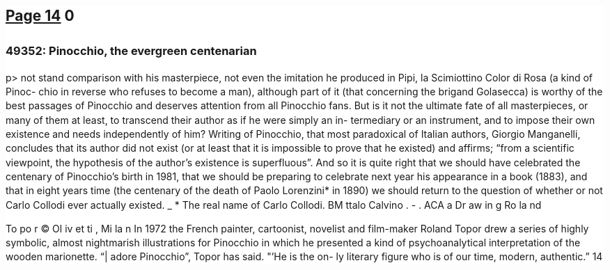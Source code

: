 
## [Page 14](074717engo.pdf#page=14) 0

### 49352: Pinocchio, the evergreen centenarian

p> not stand comparison with his masterpiece, not even the imitation 
he produced in Pipi, la Scimiottino Color di Rosa (a kind of Pinoc- 
chio in reverse who refuses to become a man), although part of it 
(that concerning the brigand Golasecca) is worthy of the best 
passages of Pinocchio and deserves attention from all Pinocchio 
fans. 
But is it not the ultimate fate of all masterpieces, or many of 
them at least, to transcend their author as if he were simply an in- 
termediary or an instrument, and to impose their own existence 
and needs independently of him? Writing of Pinocchio, that most 
paradoxical of Italian authors, Giorgio Manganelli, concludes that 
its author did not exist (or at least that it is impossible to prove that 
he existed) and affirms; “from a scientific viewpoint, the 
hypothesis of the author’s existence is superfluous”. 
And so it is quite right that we should have celebrated the 
centenary of Pinocchio’s birth in 1981, that we should be preparing 
to celebrate next year his appearance in a book (1883), and that in 
eight years time (the centenary of the death of Paolo Lorenzini* in 
1890) we should return to the question of whether or not Carlo 
Collodi ever actually existed. 
_ * The real name of Carlo Collodi. BM ttalo Calvino 
. - . ACA a 
  Dr
aw
in
g 
Ro
la
nd
 
To
po
r 
© 
Ol
iv
et
ti
, 
Mi
la
n 
In 1972 the French painter, cartoonist, novelist and film-maker 
Roland Topor drew a series of highly symbolic, almost 
nightmarish illustrations for Pinocchio in which he presented 
a kind of psychoanalytical interpretation of the wooden 
marionette. “| adore Pinocchio”, Topor has said. "’He is the on- 
ly literary figure who is of our time, modern, authentic.” 
14   
  
